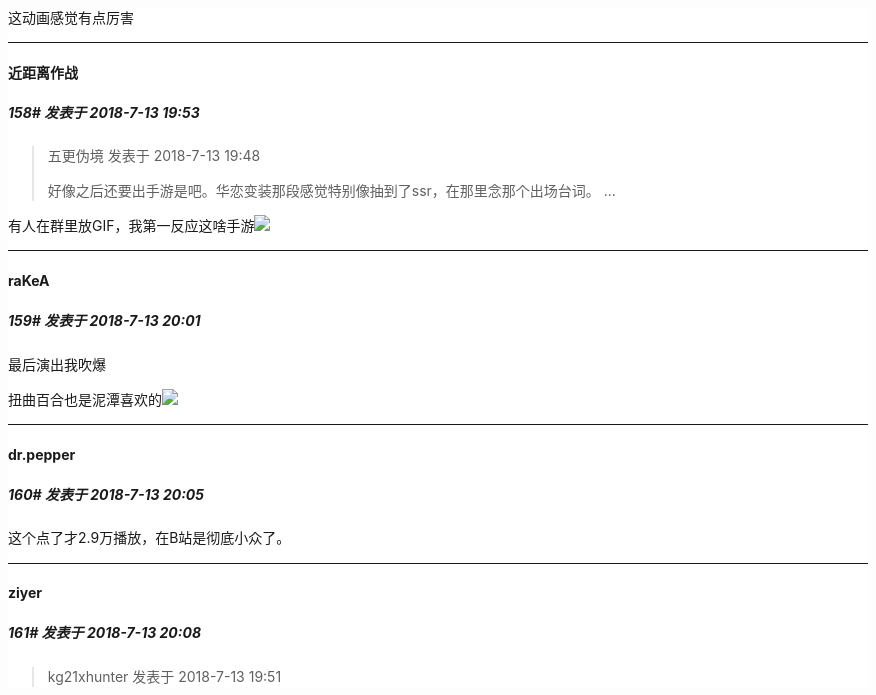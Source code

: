 这动画感觉有点厉害







-----

####  近距离作战  
##### 158#       发表于 2018-7-13 19:53



<blockquote>五更伪境 发表于 2018-7-13 19:48

好像之后还要出手游是吧。华恋变装那段感觉特别像抽到了ssr，在那里念那个出场台词。 ...</blockquote>
有人在群里放GIF，我第一反应这啥手游<img src="https://static.saraba1st.com/image/smiley/face2017/037.png" referrerpolicy="no-referrer">







-----

####  raKeA  
##### 159#       发表于 2018-7-13 20:01




最后演出我吹爆

扭曲百合也是泥潭喜欢的<img src="https://static.saraba1st.com/image/smiley/face2017/125.png" referrerpolicy="no-referrer">







-----

####  dr.pepper  
##### 160#       发表于 2018-7-13 20:05




这个点了才2.9万播放，在B站是彻底小众了。







-----

####  ziyer  
##### 161#       发表于 2018-7-13 20:08



<blockquote>kg21xhunter 发表于 2018-7-13 19:51
